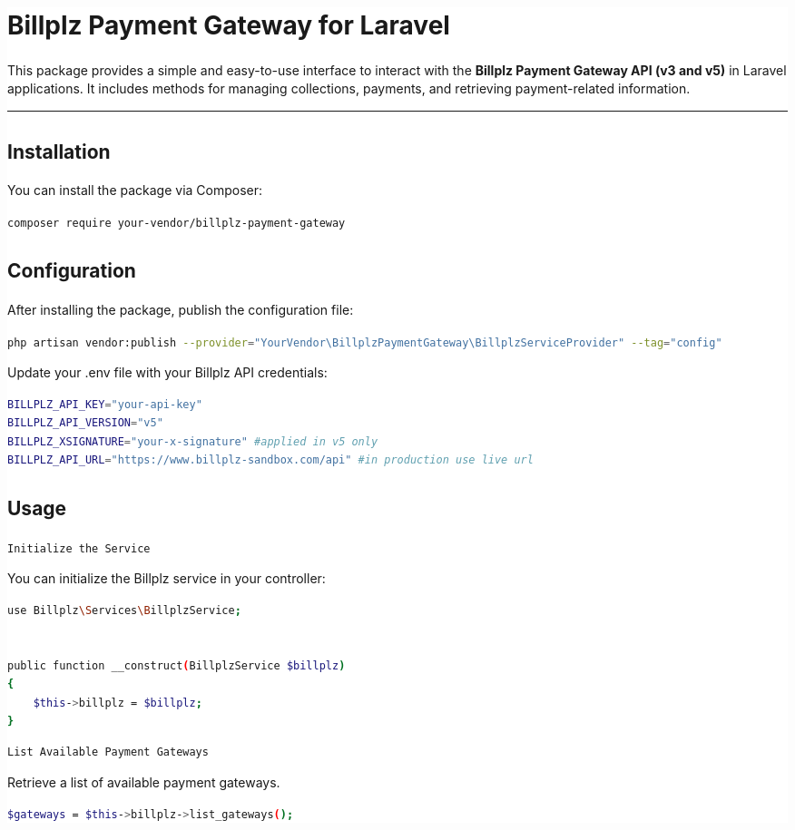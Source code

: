 # Billplz Payment Gateway for Laravel

This package provides a simple and easy-to-use interface to interact with the **Billplz Payment Gateway API (v3 and v5)** in Laravel applications. It includes methods for managing collections, payments, and retrieving payment-related information.

---

## Installation

You can install the package via Composer:

```bash
composer require your-vendor/billplz-payment-gateway
```

## Configuration

After installing the package, publish the configuration file:

```bash
php artisan vendor:publish --provider="YourVendor\BillplzPaymentGateway\BillplzServiceProvider" --tag="config"
```

Update your .env file with your Billplz API credentials:

```bash
BILLPLZ_API_KEY="your-api-key"
BILLPLZ_API_VERSION="v5"
BILLPLZ_XSIGNATURE="your-x-signature" #applied in v5 only
BILLPLZ_API_URL="https://www.billplz-sandbox.com/api" #in production use live url
```

## Usage

`Initialize the Service`

You can initialize the Billplz service in your controller:

```bash
use Billplz\Services\BillplzService;


public function __construct(BillplzService $billplz)
{
    $this->billplz = $billplz;
}
```

`List Available Payment Gateways`

Retrieve a list of available payment gateways.

```bash
$gateways = $this->billplz->list_gateways();
```
